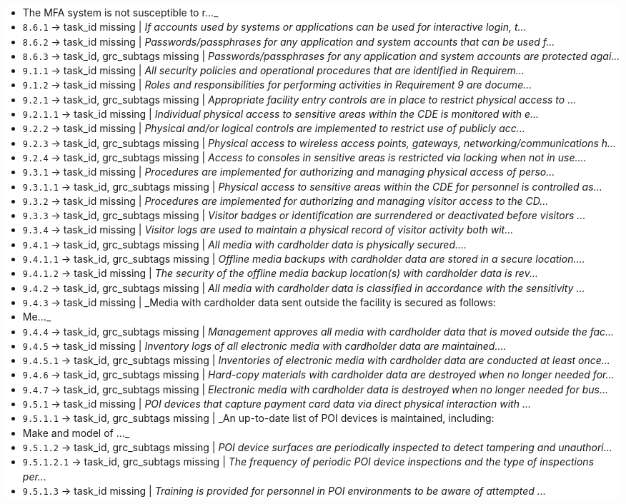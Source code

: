 - The MFA system is not susceptible to r..._
- `8.6.1` → task_id missing | _If accounts used by systems or applications can be used for interactive login, t..._
- `8.6.2` → task_id missing | _Passwords/passphrases for any application and system accounts that can be used f..._
- `8.6.3` → task_id, grc_subtags missing | _Passwords/passphrases for any application and system accounts are protected agai..._
- `9.1.1` → task_id missing | _All security policies and operational procedures that are identified in Requirem..._
- `9.1.2` → task_id missing | _Roles and responsibilities for performing activities in Requirement 9 are docume..._
- `9.2.1` → task_id, grc_subtags missing | _Appropriate facility entry controls are in place to restrict physical access to ..._
- `9.2.1.1` → task_id missing | _Individual physical access to sensitive areas within the CDE is monitored with e..._
- `9.2.2` → task_id missing | _Physical and/or logical controls are implemented to restrict use of publicly acc..._
- `9.2.3` → task_id, grc_subtags missing | _Physical access to wireless access points, gateways, networking/communications h..._
- `9.2.4` → task_id, grc_subtags missing | _Access to consoles in sensitive areas is restricted via locking when not in use...._
- `9.3.1` → task_id missing | _Procedures are implemented for authorizing and managing physical access of perso..._
- `9.3.1.1` → task_id, grc_subtags missing | _Physical access to sensitive areas within the CDE for personnel is controlled as..._
- `9.3.2` → task_id missing | _Procedures are implemented for authorizing and managing visitor access to the CD..._
- `9.3.3` → task_id, grc_subtags missing | _Visitor badges or identification are surrendered or deactivated before visitors ..._
- `9.3.4` → task_id missing | _Visitor logs are used to maintain a physical record of visitor activity both wit..._
- `9.4.1` → task_id, grc_subtags missing | _All media with cardholder data is physically secured...._
- `9.4.1.1` → task_id, grc_subtags missing | _Offline media backups with cardholder data are stored in a secure location...._
- `9.4.1.2` → task_id missing | _The security of the offline media backup location(s) with cardholder data is rev..._
- `9.4.2` → task_id, grc_subtags missing | _All media with cardholder data is classified in accordance with the sensitivity ..._
- `9.4.3` → task_id missing | _Media with cardholder data sent outside the facility is secured as follows:
- Me..._
- `9.4.4` → task_id, grc_subtags missing | _Management approves all media with cardholder data that is moved outside the fac..._
- `9.4.5` → task_id missing | _Inventory logs of all electronic media with cardholder data are maintained...._
- `9.4.5.1` → task_id, grc_subtags missing | _Inventories of electronic media with cardholder data are conducted at least once..._
- `9.4.6` → task_id, grc_subtags missing | _Hard-copy materials with cardholder data are destroyed when no longer needed for..._
- `9.4.7` → task_id, grc_subtags missing | _Electronic media with cardholder data is destroyed when no longer needed for bus..._
- `9.5.1` → task_id missing | _POI devices that capture payment card data via direct physical interaction with ..._
- `9.5.1.1` → task_id, grc_subtags missing | _An up-to-date list of POI devices is maintained, including:
- Make and model of ..._
- `9.5.1.2` → task_id, grc_subtags missing | _POI device surfaces are periodically inspected to detect tampering and unauthori..._
- `9.5.1.2.1` → task_id, grc_subtags missing | _The frequency of periodic POI device inspections and the type of inspections per..._
- `9.5.1.3` → task_id missing | _Training is provided for personnel in POI environments to be aware of attempted ..._